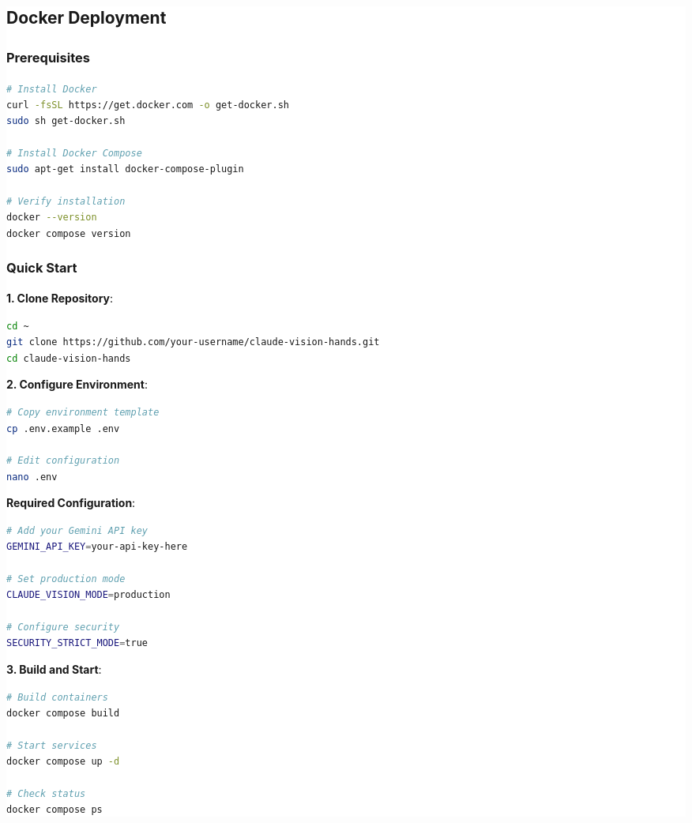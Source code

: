 ## Docker Deployment

### Prerequisites

```bash
# Install Docker
curl -fsSL https://get.docker.com -o get-docker.sh
sudo sh get-docker.sh

# Install Docker Compose
sudo apt-get install docker-compose-plugin

# Verify installation
docker --version
docker compose version
```

### Quick Start

**1. Clone Repository**:
```bash
cd ~
git clone https://github.com/your-username/claude-vision-hands.git
cd claude-vision-hands
```

**2. Configure Environment**:
```bash
# Copy environment template
cp .env.example .env

# Edit configuration
nano .env
```

**Required Configuration**:
```bash
# Add your Gemini API key
GEMINI_API_KEY=your-api-key-here

# Set production mode
CLAUDE_VISION_MODE=production

# Configure security
SECURITY_STRICT_MODE=true
```

**3. Build and Start**:
```bash
# Build containers
docker compose build

# Start services
docker compose up -d

# Check status
docker compose ps
```
